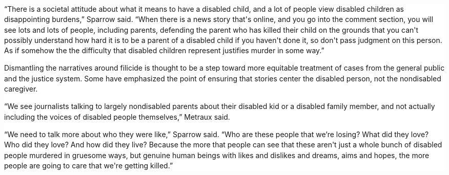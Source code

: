 “There is a societal attitude about what it means to have a disabled child, and a lot of people view disabled children as disappointing burdens,” Sparrow said. “When there is a news story that's online, and you go into the comment section, you will see lots and lots of people, including parents, defending the parent who has killed their child on the grounds that you can't possibly understand how hard it is to be a parent of a disabled child if you haven't done it, so don't pass judgment on this person. As if somehow the the difficulty that disabled children represent justifies murder in some way.”

Dismantling the narratives around filicide is thought to be a step toward more equitable treatment of cases from the general public and the justice system. Some have emphasized the point of ensuring that stories center the disabled person, not the nondisabled caregiver.

“We see journalists talking to largely nondisabled parents about their disabled kid or a disabled family member, and not actually including the voices of disabled people themselves,” Metraux said. 

“We need to talk more about who they were like,” Sparrow said. “Who are these people that we’re losing? What did they love? Who did they love? And how did they live? Because the more that people can see that these aren't just a whole bunch of disabled people murdered in gruesome ways, but genuine human beings with likes and dislikes and dreams, aims and hopes, the more people are going to care that we're getting killed.”










